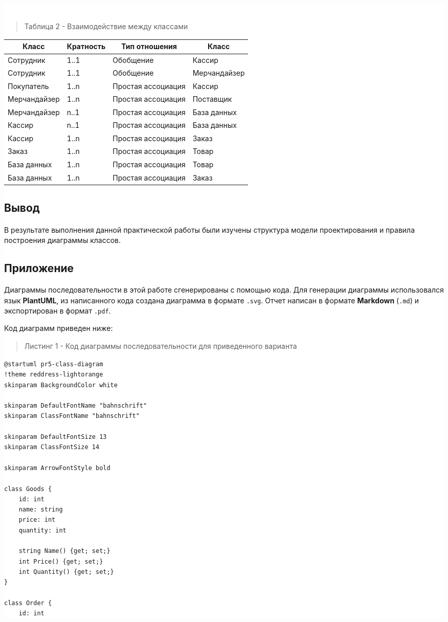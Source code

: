 <br>

> Таблица 2 - Взаимодействие между классами

| Класс        | Кратность | Тип отношения      | Класс        |
| ------------ | --------- | ------------------ | ------------ |
| Сотрудник    | 1..1      | Обобщение          | Кассир       |
| Сотрудник    | 1..1      | Обобщение          | Мерчандайзер |
| Покупатель   | 1..n      | Простая ассоциация | Кассир       |
| Мерчандайзер | 1..n      | Простая ассоциация | Поставщик    |
| Мерчандайзер | n..1      | Простая ассоциация | База данных  |
| Кассир       | n..1      | Простая ассоциация | База данных  |
| Кассир       | 1..n      | Простая ассоциация | Заказ        |
| Заказ        | 1..n      | Простая ассоциация | Товар        |
| База данных  | 1..n      | Простая ассоциация | Товар        |
| База данных  | 1..n      | Простая ассоциация | Заказ        |

<div style="page-break-after: always;"></div>

## Вывод
В результате выполнения данной практической работы были изучены структура модели проектирования и правила построения диаграммы классов.

## Приложение
Диаграммы последовательности в этой работе сгенерированы с помощью кода.
Для генерации диаграммы использовался язык **PlantUML**, из написанного кода создана диаграмма в формате `.svg`.
Отчет написан в формате **Markdown** (`.md`) и экспортирован в формат `.pdf`.

Код диаграмм приведен ниже:
> Листинг 1 - Код диаграммы последовательности для приведенного варианта

```plantuml
@startuml pr5-class-diagram
!theme reddress-lightorange
skinparam BackgroundColor white

skinparam DefaultFontName "bahnschrift"
skinparam ClassFontName "bahnschrift"

skinparam DefaultFontSize 13
skinparam ClassFontSize 14

skinparam ArrowFontStyle bold

class Goods {
    id: int
    name: string
    price: int
    quantity: int

    string Name() {get; set;}
    int Price() {get; set;}
    int Quantity() {get; set;}
}

class Order {
    id: int
```